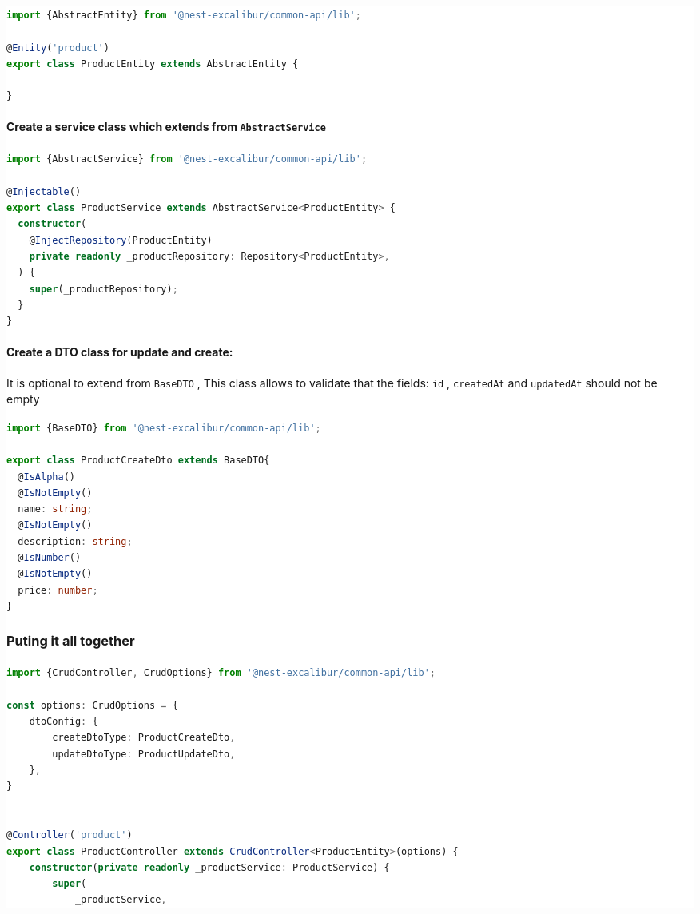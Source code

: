 ```typescript
import {AbstractEntity} from '@nest-excalibur/common-api/lib';

@Entity('product')
export class ProductEntity extends AbstractEntity {
  
}
```



#### Create a service class which extends from `AbstractService`

```typescript
import {AbstractService} from '@nest-excalibur/common-api/lib';

@Injectable()
export class ProductService extends AbstractService<ProductEntity> {
  constructor(
    @InjectRepository(ProductEntity)
    private readonly _productRepository: Repository<ProductEntity>,
  ) {
    super(_productRepository);
  }
}
```


#### Create a DTO class for update and create:

It is optional to extend from `BaseDTO` , This class allows to validate that the fields: `id` , `createdAt` and `updatedAt` should not be empty

```typescript
import {BaseDTO} from '@nest-excalibur/common-api/lib';

export class ProductCreateDto extends BaseDTO{
  @IsAlpha()
  @IsNotEmpty()
  name: string;
  @IsNotEmpty()
  description: string;
  @IsNumber()
  @IsNotEmpty()
  price: number;
}
```

### Puting it all together


```typescript
import {CrudController, CrudOptions} from '@nest-excalibur/common-api/lib';

const options: CrudOptions = {
    dtoConfig: {
        createDtoType: ProductCreateDto,
        updateDtoType: ProductUpdateDto,
    },
}


@Controller('product')
export class ProductController extends CrudController<ProductEntity>(options) {
    constructor(private readonly _productService: ProductService) {
        super(
            _productService,
```